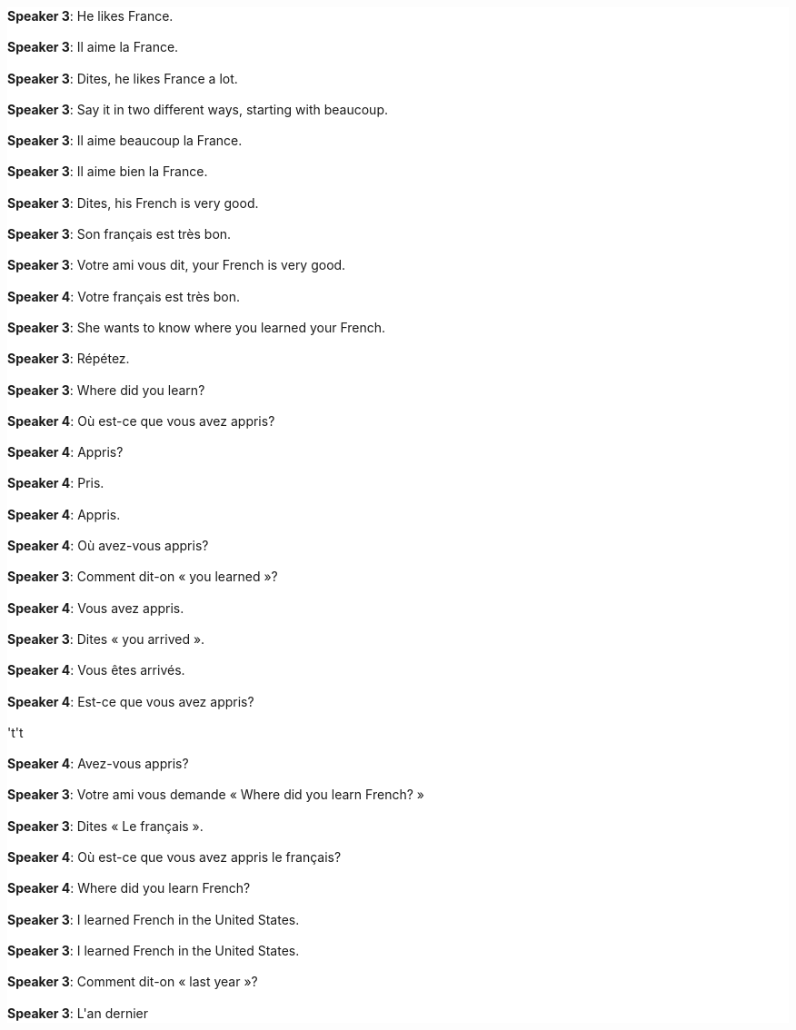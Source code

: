 **Speaker 3**: He likes France.

**Speaker 3**: Il aime la France.

**Speaker 3**: Dites, he likes France a lot.

**Speaker 3**: Say it in two different ways, starting with beaucoup.

**Speaker 3**: Il aime beaucoup la France.

**Speaker 3**: Il aime bien la France.

**Speaker 3**: Dites, his French is very good.

**Speaker 3**: Son français est très bon.

**Speaker 3**: Votre ami vous dit, your French is very good.

**Speaker 4**: Votre français est très bon.

**Speaker 3**: She wants to know where you learned your French.

**Speaker 3**: Répétez.

**Speaker 3**: Where did you learn?

**Speaker 4**: Où est-ce que vous avez appris?

**Speaker 4**: Appris?

**Speaker 4**: Pris.

**Speaker 4**: Appris.

**Speaker 4**: Où avez-vous appris?

**Speaker 3**: Comment dit-on « you learned »?

**Speaker 4**: Vous avez appris.

**Speaker 3**: Dites « you arrived ».

**Speaker 4**: Vous êtes arrivés.

**Speaker 4**: Est-ce que vous avez appris?

't't

**Speaker 4**: Avez-vous appris?

**Speaker 3**: Votre ami vous demande « Where did you learn French? »

**Speaker 3**: Dites « Le français ».

**Speaker 4**: Où est-ce que vous avez appris le français?

**Speaker 4**: Where did you learn French?

**Speaker 3**: I learned French in the United States.

**Speaker 3**: I learned French in the United States.

**Speaker 3**: Comment dit-on « last year »?

**Speaker 3**: L'an dernier
